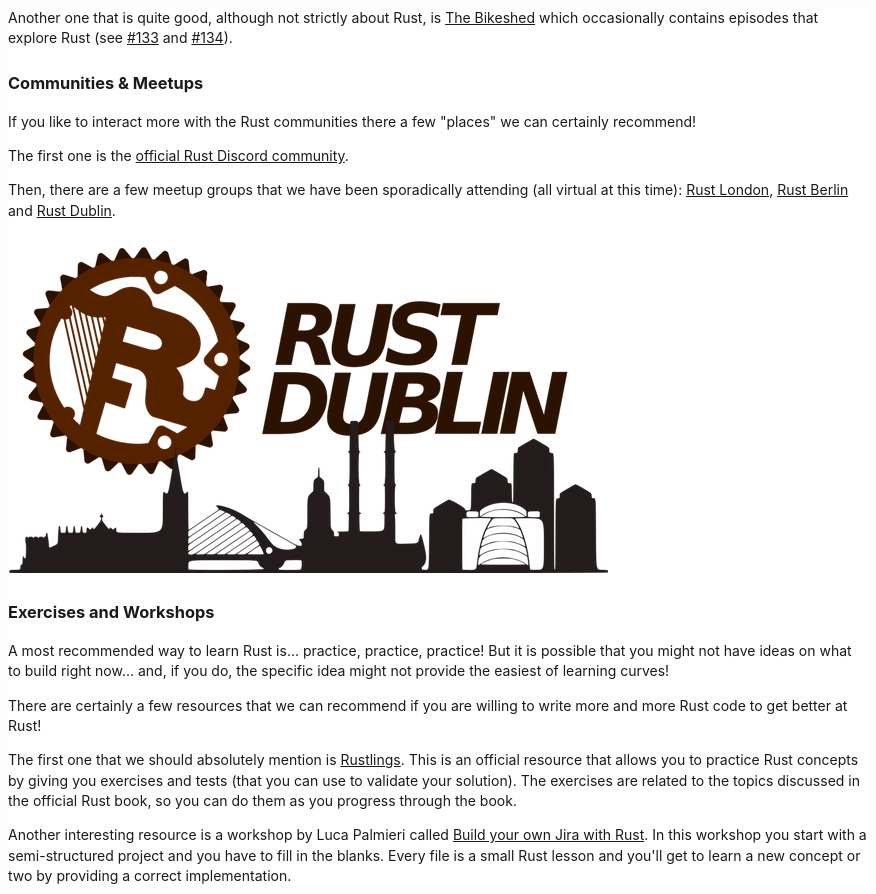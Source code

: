 Another one that is quite good, although not strictly about Rust, is [The Bikeshed](https://www.bikeshed.fm/) which occasionally contains episodes that explore Rust (see [#133](https://www.bikeshed.fm/133) and [#134](https://www.bikeshed.fm/134)).


### Communities & Meetups

If you like to interact more with the Rust communities there a few "places" we can certainly recommend!

The first one is the [official Rust Discord community](https://discord.gg/jrJFDJuTcu).

Then, there are a few meetup groups that we have been sporadically attending (all virtual at this time): [Rust London](https://www.meetup.com/Rust-London-User-Group/), [Rust Berlin](https://www.meetup.com/Rust-Berlin/) and [Rust Dublin](https://www.meetup.com/Rust-Dublin/).

[![Rust Dublin logo](./rust-dublin.png)](https://www.meetup.com/Rust-Dublin/)


### Exercises and Workshops

A most recommended way to learn Rust is... practice, practice, practice! But it is possible that you might not have ideas on what to build right now... and, if you do, the specific idea might not provide the easiest of learning curves!

There are certainly a few resources that we can recommend if you are willing to write more and more Rust code to get better at Rust!

The first one that we should absolutely mention is [Rustlings](https://github.com/rust-lang/rustlings/). This is an official resource that allows you to practice Rust concepts by giving you exercises and tests (that you can use to validate your solution). The exercises are related to the topics discussed in the official Rust book, so you can do them as you progress through the book.

Another interesting resource is a workshop by Luca Palmieri called [Build your own Jira with Rust](https://github.com/LukeMathWalker/build-your-own-jira-with-rust/). In this workshop you start with a semi-structured project and you have to fill in the blanks. Every file is a small Rust lesson and you'll get to learn a new concept or two by providing a correct implementation.
